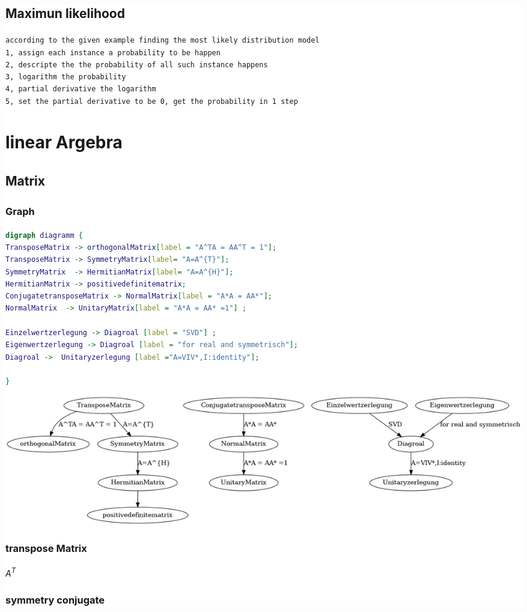 ## Maximun likelihood


    according to the given example finding the most likely distribution model
    1, assign each instance a probability to be happen
    2, descripte the the probability of all such instance happens
    3, logarithm the probability
    4, partial derivative the logarithm
    5, set the partial derivative to be 0, get the probability in 1 step

# linear Argebra

## Matrix

### Graph

``` {.dot file="foto/Matrix_Connections.png" exports="both"}
digraph diagramm {
TransposeMatrix -> orthogonalMatrix[label = "A^TA = AA^T = 1"];
TransposeMatrix -> SymmetryMatrix[label= "A=A^{T}"];
SymmetryMatrix  -> HermitianMatrix[label= "A=A^{H}"];
HermitianMatrix -> positivedefinitematrix;
ConjugatetransposeMatrix -> NormalMatrix[label = "A*A = AA*"];
NormalMatrix  -> UnitaryMatrix[label = "A*A = AA* =1"] ;

Einzelwertzerlegung -> Diagroal [label = "SVD"] ;
Eigenwertzerlegung -> Diagroal [label = "for real and symmetrisch"];
Diagroal ->  Unitaryzerlegung [label ="A=VIV*,I:identity"];

}
```

![](foto/Matrix_Connections.png)

### transpose Matrix

$A^{T}$

### symmetry conjugate
